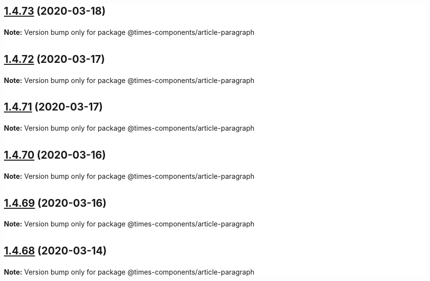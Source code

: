 


## [1.4.73](https://github.com/newsuk/times-components/compare/@times-components/article-paragraph@1.4.72...@times-components/article-paragraph@1.4.73) (2020-03-18)

**Note:** Version bump only for package @times-components/article-paragraph





## [1.4.72](https://github.com/newsuk/times-components/compare/@times-components/article-paragraph@1.4.71...@times-components/article-paragraph@1.4.72) (2020-03-17)

**Note:** Version bump only for package @times-components/article-paragraph





## [1.4.71](https://github.com/newsuk/times-components/compare/@times-components/article-paragraph@1.4.70...@times-components/article-paragraph@1.4.71) (2020-03-17)

**Note:** Version bump only for package @times-components/article-paragraph





## [1.4.70](https://github.com/newsuk/times-components/compare/@times-components/article-paragraph@1.4.69...@times-components/article-paragraph@1.4.70) (2020-03-16)

**Note:** Version bump only for package @times-components/article-paragraph





## [1.4.69](https://github.com/newsuk/times-components/compare/@times-components/article-paragraph@1.4.68...@times-components/article-paragraph@1.4.69) (2020-03-16)

**Note:** Version bump only for package @times-components/article-paragraph





## [1.4.68](https://github.com/newsuk/times-components/compare/@times-components/article-paragraph@1.4.67...@times-components/article-paragraph@1.4.68) (2020-03-14)

**Note:** Version bump only for package @times-components/article-paragraph


